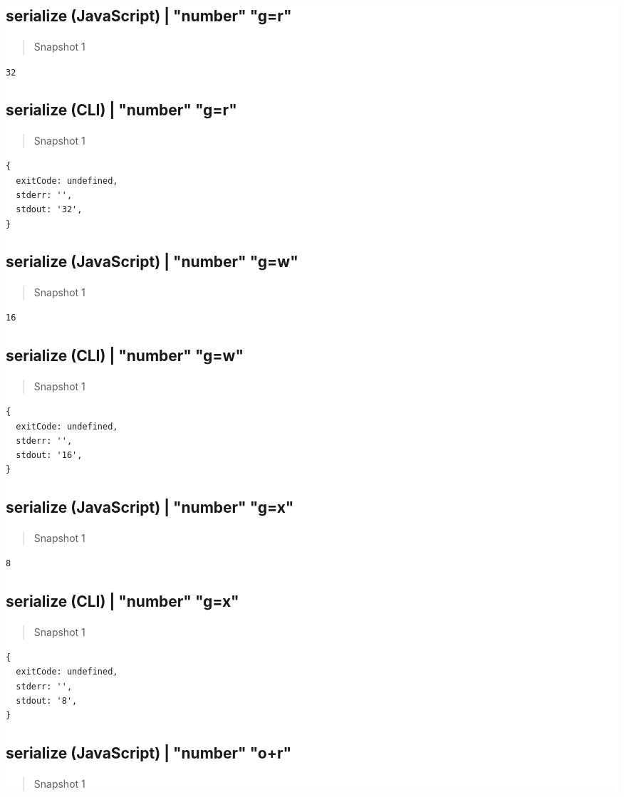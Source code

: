 ## serialize (JavaScript) | "number" "g=r"

> Snapshot 1

    32

## serialize (CLI) | "number" "g=r"

> Snapshot 1

    {
      exitCode: undefined,
      stderr: '',
      stdout: '32',
    }

## serialize (JavaScript) | "number" "g=w"

> Snapshot 1

    16

## serialize (CLI) | "number" "g=w"

> Snapshot 1

    {
      exitCode: undefined,
      stderr: '',
      stdout: '16',
    }

## serialize (JavaScript) | "number" "g=x"

> Snapshot 1

    8

## serialize (CLI) | "number" "g=x"

> Snapshot 1

    {
      exitCode: undefined,
      stderr: '',
      stdout: '8',
    }

## serialize (JavaScript) | "number" "o+r"

> Snapshot 1

